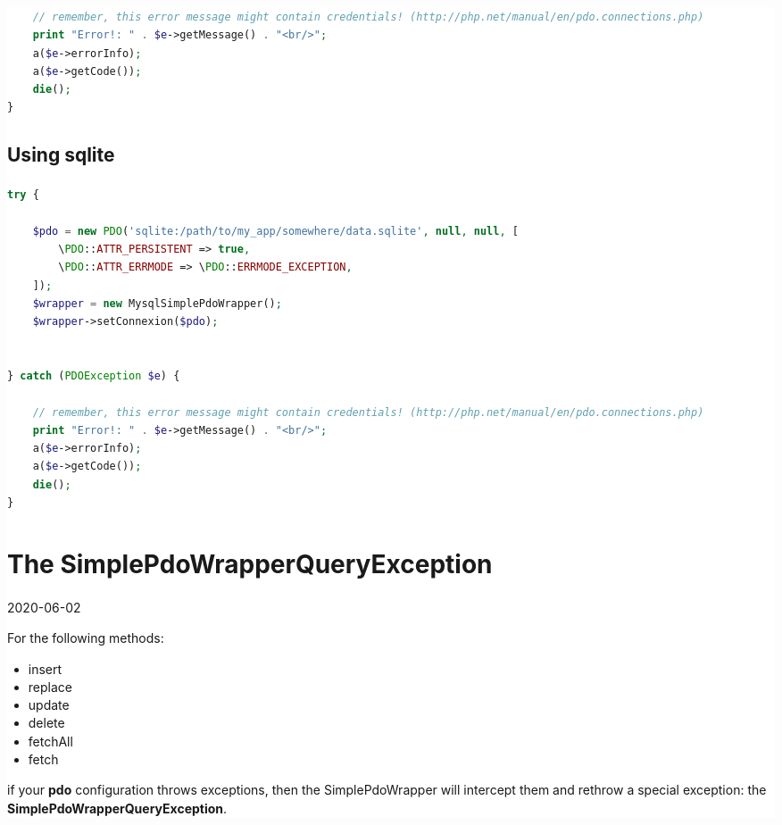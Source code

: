 ```php
    // remember, this error message might contain credentials! (http://php.net/manual/en/pdo.connections.php)
    print "Error!: " . $e->getMessage() . "<br/>";
    a($e->errorInfo);
    a($e->getCode());
    die();
}
```





Using sqlite
------------


```php
try {

    $pdo = new PDO('sqlite:/path/to/my_app/somewhere/data.sqlite', null, null, [
        \PDO::ATTR_PERSISTENT => true,
        \PDO::ATTR_ERRMODE => \PDO::ERRMODE_EXCEPTION,
    ]);
    $wrapper = new MysqlSimplePdoWrapper();
    $wrapper->setConnexion($pdo);


} catch (PDOException $e) {

    // remember, this error message might contain credentials! (http://php.net/manual/en/pdo.connections.php)
    print "Error!: " . $e->getMessage() . "<br/>";
    a($e->errorInfo);
    a($e->getCode());
    die();
}
```



The SimplePdoWrapperQueryException
===========
2020-06-02


For the following methods:

- insert
- replace
- update
- delete
- fetchAll
- fetch

if your **pdo** configuration throws exceptions, then the SimplePdoWrapper will intercept them and rethrow a special exception: 
the **SimplePdoWrapperQueryException**.
